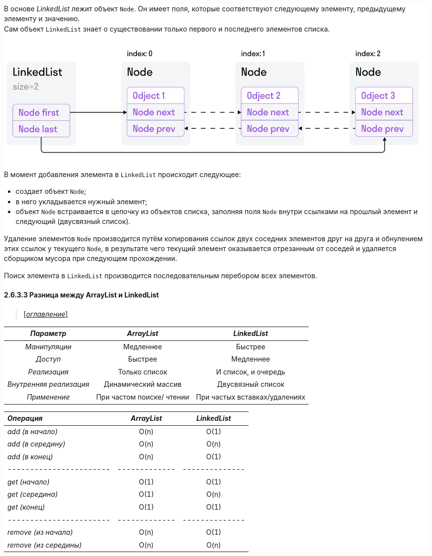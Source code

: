 В основе _LinkedList_ лежит объект `Node`. Он имеет поля, которые соответствуют следующему элементу, предыдущему
элементу и значению.  
Сам объект `LinkedList` знает о существовании только первого и последнего элементов списка.

![17.png](/pictures/17.png)

В момент добавления элемента в `LinkedList` происходит следующее:

- создает объект `Node`;
- в него укладывается нужный элемент;
- объект `Node` встраивается в цепочку из объектов списка, заполняя поля `Node` внутри ссылками на прошлый элемент и
  следующий (двусвязный список).

Удаление элементов `Node` производится путём копирования ссылок двух соседних элементов друг на друга и обнулением этих
ссылок у текущего `Node`, в результате чего текущий элемент оказывается отрезанным от соседей и удаляется сборщиком
мусора при следующем прохождении.

Поиск элемента в `LinkedList` производится последовательным перебором всех элементов.

#### 2.6.3.3 Разница между ArrayList и LinkedList

> [[_оглавление_]](../README.md/#26-java-collections-framework)

|     **_Параметр_**      |      **_ArrayList_**      |       **_LinkedList_**        |
|:-----------------------:|:-------------------------:|:-----------------------------:|
|      _Манипуляции_      |         Медленнее         |            Быстрее            |
|        _Доступ_         |          Быстрее          |           Медленнее           |
|      _Реализация_       |       Только список       |      И список, и очередь      |
| _Внутренняя реализация_ |    Динамический массив    |       Двусвязный список       |
|      _Применение_       | При частом поиске/ чтении | При частых вставках/удалениях |

| **_Операция_**          | **_ArrayList_** | **_LinkedList_** |
|:------------------------|:---------------:|:----------------:|
| _add (в начало)_        |      O(n)       |       O(1)       |
| _add (в середину)_      |      O(n)       |       O(n)       |
| _add (в конец)_         |      O(n)       |       O(1)       |
| ----------------------- |  -------------  |  --------------  |
| _get (начало)_          |      O(1)       |       O(1)       |
| _get (середина)_        |      O(1)       |       O(n)       |
| _get (конец)_           |      O(1)       |       O(1)       |
| ----------------------- |  -------------  |  --------------  |
| _remove (из начала)_    |      O(n)       |       O(1)       |
| _remove (из середины)_  |      O(n)       |       O(n)       |